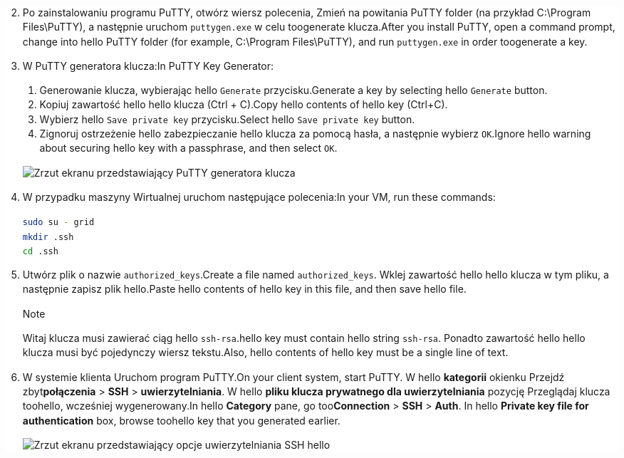 2. <span data-ttu-id="35bbe-198">Po zainstalowaniu programu PuTTY, otwórz wiersz polecenia, Zmień na powitania PuTTY folder (na przykład C:\Program Files\PuTTY), a następnie uruchom `puttygen.exe` w celu toogenerate klucza.</span><span class="sxs-lookup"><span data-stu-id="35bbe-198">After you install PuTTY, open a command prompt, change into hello PuTTY folder (for example, C:\Program Files\PuTTY), and run `puttygen.exe` in order toogenerate a key.</span></span>

3. <span data-ttu-id="35bbe-199">W PuTTY generatora klucza:</span><span class="sxs-lookup"><span data-stu-id="35bbe-199">In PuTTY Key Generator:</span></span>
   
   1. <span data-ttu-id="35bbe-200">Generowanie klucza, wybierając hello `Generate` przycisku.</span><span class="sxs-lookup"><span data-stu-id="35bbe-200">Generate a key by selecting hello `Generate` button.</span></span>
   2. <span data-ttu-id="35bbe-201">Kopiuj zawartość hello hello klucza (Ctrl + C).</span><span class="sxs-lookup"><span data-stu-id="35bbe-201">Copy hello contents of hello key (Ctrl+C).</span></span>
   3. <span data-ttu-id="35bbe-202">Wybierz hello `Save private key` przycisku.</span><span class="sxs-lookup"><span data-stu-id="35bbe-202">Select hello `Save private key` button.</span></span>
   4. <span data-ttu-id="35bbe-203">Zignoruj ostrzeżenie hello zabezpieczanie hello klucza za pomocą hasła, a następnie wybierz `OK`.</span><span class="sxs-lookup"><span data-stu-id="35bbe-203">Ignore hello warning about securing hello key with a passphrase, and then select `OK`.</span></span>

   ![Zrzut ekranu przedstawiający PuTTY generatora klucza](./media/oracle-asm/puttykeygen.png)

4. <span data-ttu-id="35bbe-205">W przypadku maszyny Wirtualnej uruchom następujące polecenia:</span><span class="sxs-lookup"><span data-stu-id="35bbe-205">In your VM, run these commands:</span></span>

   ```bash
   sudo su - grid
   mkdir .ssh 
   cd .ssh
   ```

5. <span data-ttu-id="35bbe-206">Utwórz plik o nazwie `authorized_keys`.</span><span class="sxs-lookup"><span data-stu-id="35bbe-206">Create a file named `authorized_keys`.</span></span> <span data-ttu-id="35bbe-207">Wklej zawartość hello hello klucza w tym pliku, a następnie zapisz plik hello.</span><span class="sxs-lookup"><span data-stu-id="35bbe-207">Paste hello contents of hello key in this file, and then save hello file.</span></span>

   > [!NOTE]
   > <span data-ttu-id="35bbe-208">Witaj klucza musi zawierać ciąg hello `ssh-rsa`.</span><span class="sxs-lookup"><span data-stu-id="35bbe-208">hello key must contain hello string `ssh-rsa`.</span></span> <span data-ttu-id="35bbe-209">Ponadto zawartość hello hello klucza musi być pojedynczy wiersz tekstu.</span><span class="sxs-lookup"><span data-stu-id="35bbe-209">Also, hello contents of hello key must be a single line of text.</span></span>
   >  

6. <span data-ttu-id="35bbe-210">W systemie klienta Uruchom program PuTTY.</span><span class="sxs-lookup"><span data-stu-id="35bbe-210">On your client system, start PuTTY.</span></span> <span data-ttu-id="35bbe-211">W hello **kategorii** okienku Przejdź zbyt**połączenia** > **SSH** > **uwierzytelniania**. W hello **pliku klucza prywatnego dla uwierzytelniania** pozycję Przeglądaj klucza toohello, wcześniej wygenerowany.</span><span class="sxs-lookup"><span data-stu-id="35bbe-211">In hello **Category** pane, go too**Connection** > **SSH** > **Auth**. In hello **Private key file for authentication** box, browse toohello key that you generated earlier.</span></span>

   ![Zrzut ekranu przedstawiający opcje uwierzytelniania SSH hello](./media/oracle-asm/setprivatekey.png)
